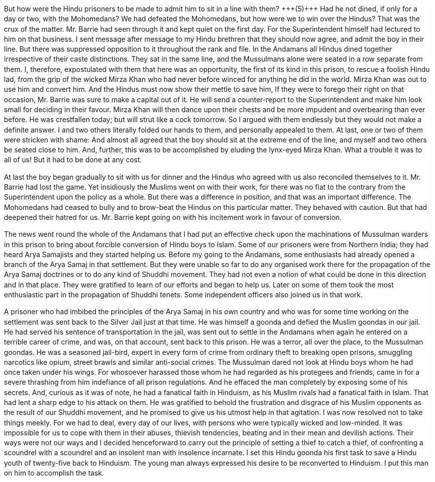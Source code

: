 But how were the Hindu prisoners to be made to admit him to sit in a line with them? +++(5)+++ Had he not dined, if only for a day or two, with the Mohomedans? We had defeated the Mohomedans, but how were we to win over the Hindus? That was the crux of the matter. Mr. Barrie had seen through it and kept quiet on the first day. For the Superintendent himself had lectured to him on that business. I sent message after message to my Hindu brethren that they should now agree, and admit the boy in their line. But there was suppressed opposition to it throughout the rank and file. In the Andamans all Hindus dined together irrespective of their caste distinctions. They sat in the same line, and the Mussulmans alone were seated in a row separate from them. I, therefore, expostulated with them that here was an opportunity, the first of its kind in this prison, to rescue a foolish Hindu lad, from the grip of the wicked Mirza Khan who had never before winced for anything he did in the world. Mirza Khan was out to use him and convert him. And the Hindus must now show their mettle to save him, If they were to forego their right on that occasion, Mr. Barrie was sure to make a capital out of it. He will send a counter-report to the Superintendent and make him look small for deciding in their favour. Mirza Khan will then dance upon their chests and be more impudent and overbearing than ever before. He was crestfallen today; but will strut like a cock tomorrow. So I argued with them endlessly but they would not make a definite answer. I and two others literally folded our hands to them, and personally appealed to them. At last, one or two of them were stricken with shame: And almost all agreed that the boy should sit at the extreme end of the line, and myself and two others be seated close to him. And, further, this was to be accomplished by eluding the lynx-eyed Mirza Khan. What a trouble it was to all of us! But it had to be done at any cost.

At last the boy began gradually to sit with us for dinner and the Hindus who agreed with us also reconciled themselves to it. Mr. Barrie had lost the game. Yet insidiously the Muslims went on with their work, for there was no fiat to the contrary from the Superintendent upon the policy as a whole. But there was a difference in position, and that was an important difference. The Mohomedans had ceased to bully and to brow-beat the Hindus on this particular matter. They behaved with caution. But that had deepened their hatred for us. Mr. Barrie kept going on with his incitement work in favour of conversion.

The news went round the whole of the Andamans that I had put an effective check upon the machinations of Mussulman warders in this prison to bring about forcible conversion of Hindu boys to Islam. Some of our prisoners were from Northern India; they had heard Arya Samajists and they started helping us. Before my going to the Andamans, some enthusiasts had already opened a branch of the Arya Samaj in that settlement. But they were unable so far to do any organised work there for the propagation of the Arya Samaj doctrines or to do any kind of Shuddhi movement. They had not even a notion of what could be done in this direction and in that place. They were gratified to learn of our efforts and began to help us. Later on some of them took the most enthusiastic part in the propagation of Shuddhi tenets. Some independent officers also joined us in that work.

A prisoner who had imbibed the principles of the Arya Samaj in his own country and who was for some time working on the settlement was sent back to the Silver Jail just at that time. He was himself a goonda and defied the Muslim goondas in our jail. He had served his sentence of transportation in the jail, was sent out to settle in the Andamans when again he entered on a terrible career of crime, and was, on that account, sent back to this prison. He was a terror, all over the place, to the Mussulman goondas. He was a seasoned jail-bird, expert in every form of crime from ordinary theft to breaking open prisons, smuggling narcotics like opium, street brawls and similar anti-social crimes. The Mussulman dared not look at Hindu boys whom he had once taken under his wings. For whosoever harassed those whom he had regarded as his protegees and friends, came in for a severe thrashing from him indefiance of all prison regulations. And he effaced the man completely by exposing some of his secrets. And, curious as it was of note, he had a fanatical faith in Hinduism, as his Muslim rivals had a fanatical faith in Islam. That had lent a sharp edge to his attack on them. He was gratified to behold the frustration and disgrace of his Muslim opponents as the result of our Shuddhi movement, and he promised to give us his utmost help in that agitation. I was now resolved not to take things meekly. For we had to deal, every day of our lives, with persons who were typically wicked and low-minded. It was impossible for us to cope with them in their abuses, thievish tendencies, beating and in their mean and devilish actions. Their ways were not our ways and I decided henceforward to carry out the principle of setting a thief to catch a thief, of confronting a scoundrel with a scoundrel and an insolent man with insolence incarnate. I set this Hindu goonda his first task to save a Hindu youth of twenty-five back to Hinduism. The young man always expressed his desire to be reconverted to Hinduism. I put this man on him to accomplish the task.
